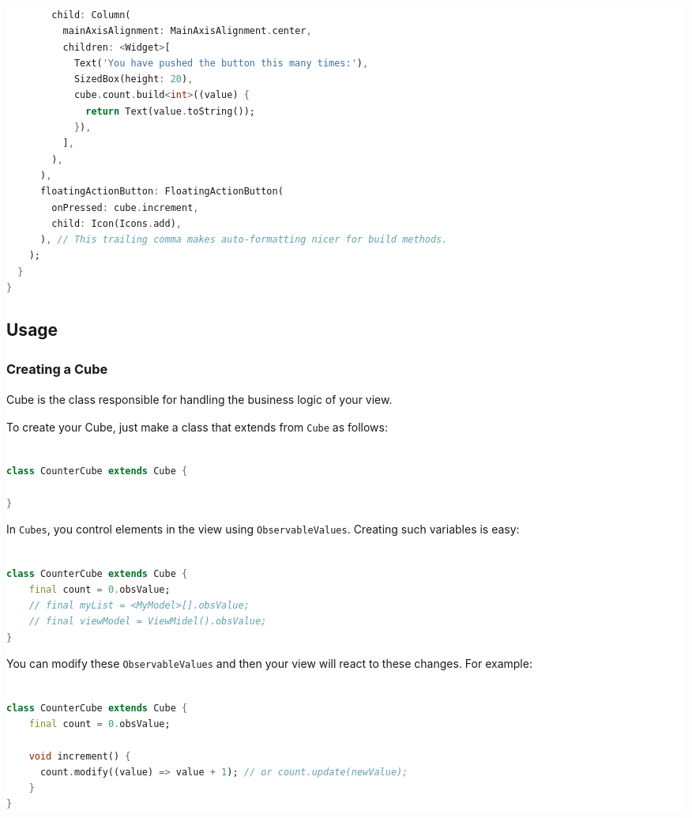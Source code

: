 ```dart
        child: Column(
          mainAxisAlignment: MainAxisAlignment.center,
          children: <Widget>[
            Text('You have pushed the button this many times:'),
            SizedBox(height: 20),
            cube.count.build<int>((value) {
              return Text(value.toString());
            }),
          ],
        ),
      ),
      floatingActionButton: FloatingActionButton(
        onPressed: cube.increment,
        child: Icon(Icons.add),
      ), // This trailing comma makes auto-formatting nicer for build methods.
    );
  }
}

```

## Usage

### Creating a Cube

Cube is the class responsible for handling the business logic of your view. 

To create your Cube, just make a class that extends from `Cube` as follows:

```dart

class CounterCube extends Cube {
   
}

```

In `Cubes`, you control elements in the view using `ObservableValues`. Creating such variables is easy:

```dart

class CounterCube extends Cube {
    final count = 0.obsValue;
    // final myList = <MyModel>[].obsValue;
    // final viewModel = ViewMidel().obsValue;
}

```

You can modify these `ObservableValues` and then your view will react to these changes. For example:

```dart

class CounterCube extends Cube {
    final count = 0.obsValue;
    
    void increment() {
      count.modify((value) => value + 1); // or count.update(newValue);
    }
}

```
